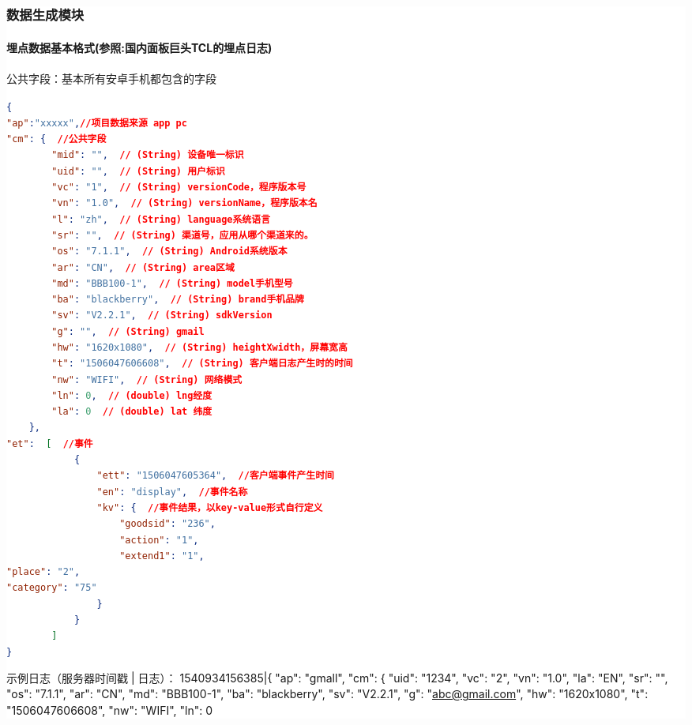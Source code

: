 ### 数据生成模块

#### 埋点数据基本格式(参照:国内面板巨头TCL的埋点日志)

公共字段：基本所有安卓手机都包含的字段

```json
{
"ap":"xxxxx",//项目数据来源 app pc
"cm": {  //公共字段
		"mid": "",  // (String) 设备唯一标识
        "uid": "",  // (String) 用户标识
        "vc": "1",  // (String) versionCode，程序版本号
        "vn": "1.0",  // (String) versionName，程序版本名
        "l": "zh",  // (String) language系统语言
        "sr": "",  // (String) 渠道号，应用从哪个渠道来的。
        "os": "7.1.1",  // (String) Android系统版本
        "ar": "CN",  // (String) area区域
        "md": "BBB100-1",  // (String) model手机型号
        "ba": "blackberry",  // (String) brand手机品牌
        "sv": "V2.2.1",  // (String) sdkVersion
        "g": "",  // (String) gmail
        "hw": "1620x1080",  // (String) heightXwidth，屏幕宽高
        "t": "1506047606608",  // (String) 客户端日志产生时的时间
        "nw": "WIFI",  // (String) 网络模式
        "ln": 0,  // (double) lng经度
        "la": 0  // (double) lat 纬度
    },
"et":  [  //事件
            {
                "ett": "1506047605364",  //客户端事件产生时间
                "en": "display",  //事件名称
                "kv": {  //事件结果，以key-value形式自行定义
                    "goodsid": "236",
                    "action": "1",
                    "extend1": "1",
"place": "2",
"category": "75"
                }
            }
        ]
}

```



示例日志（服务器时间戳 | 日志）：
1540934156385|{
    "ap": "gmall", 
    "cm": {
        "uid": "1234", 
        "vc": "2", 
        "vn": "1.0", 
        "la": "EN", 
        "sr": "", 
        "os": "7.1.1", 
        "ar": "CN", 
        "md": "BBB100-1", 
        "ba": "blackberry", 
        "sv": "V2.2.1", 
        "g": "abc@gmail.com", 
        "hw": "1620x1080", 
        "t": "1506047606608", 
        "nw": "WIFI", 
        "ln": 0